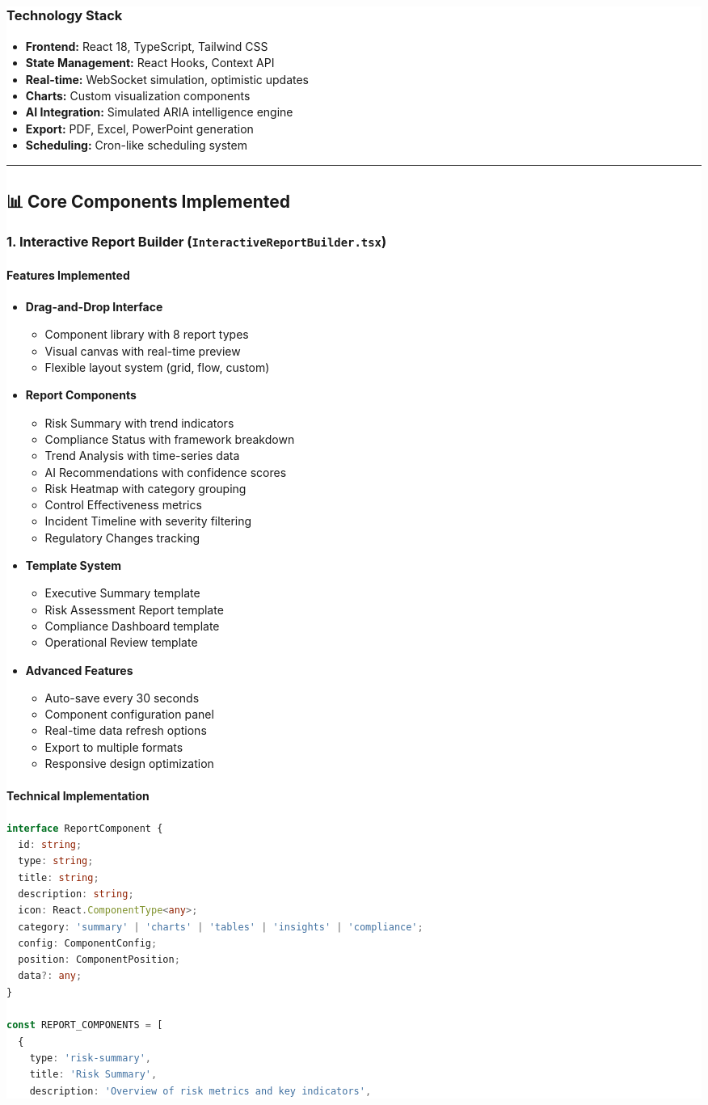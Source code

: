 ### Technology Stack
- **Frontend:** React 18, TypeScript, Tailwind CSS
- **State Management:** React Hooks, Context API
- **Real-time:** WebSocket simulation, optimistic updates
- **Charts:** Custom visualization components
- **AI Integration:** Simulated ARIA intelligence engine
- **Export:** PDF, Excel, PowerPoint generation
- **Scheduling:** Cron-like scheduling system

---

## 📊 Core Components Implemented

### 1. Interactive Report Builder (`InteractiveReportBuilder.tsx`)

#### Features Implemented
- **Drag-and-Drop Interface**
  - Component library with 8 report types
  - Visual canvas with real-time preview
  - Flexible layout system (grid, flow, custom)

- **Report Components**
  - Risk Summary with trend indicators
  - Compliance Status with framework breakdown
  - Trend Analysis with time-series data
  - AI Recommendations with confidence scores
  - Risk Heatmap with category grouping
  - Control Effectiveness metrics
  - Incident Timeline with severity filtering
  - Regulatory Changes tracking

- **Template System**
  - Executive Summary template
  - Risk Assessment Report template
  - Compliance Dashboard template
  - Operational Review template

- **Advanced Features**
  - Auto-save every 30 seconds
  - Component configuration panel
  - Real-time data refresh options
  - Export to multiple formats
  - Responsive design optimization

#### Technical Implementation
```typescript
interface ReportComponent {
  id: string;
  type: string;
  title: string;
  description: string;
  icon: React.ComponentType<any>;
  category: 'summary' | 'charts' | 'tables' | 'insights' | 'compliance';
  config: ComponentConfig;
  position: ComponentPosition;
  data?: any;
}

const REPORT_COMPONENTS = [
  {
    type: 'risk-summary',
    title: 'Risk Summary',
    description: 'Overview of risk metrics and key indicators',
```